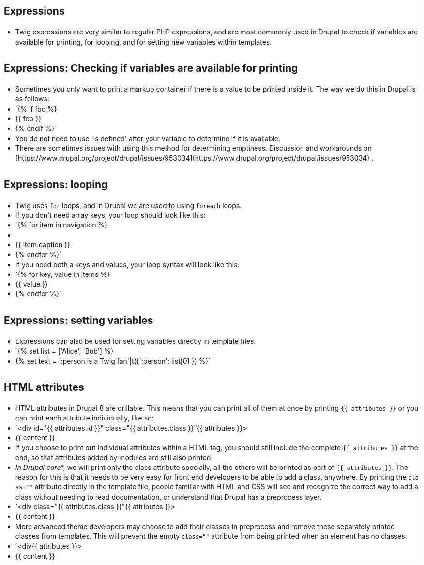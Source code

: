 ## [](#expressions "Permalink to this headline")Expressions
- Twig expressions are very similar to regular PHP expressions, and are most commonly used in Drupal to check if variables are available for printing, for looping, and for setting new variables within templates.

## [](#s-expressions-checking-if-variables-are-available-for-printing "Permalink to this headline")Expressions: Checking if variables are available for printing
- Sometimes you only want to print a markup container if there is a value to be printed inside it. The way we do this in Drupal is as follows:
- `{% if foo %}
- <div>{{ foo }}</div>
- {% endif %}`
- You do not need to use 'is defined' after your variable to determine if it is available.
- There are sometimes issues with using this method for determining emptiness. Discussion and workarounds on [https://www.drupal.org/project/drupal/issues/953034](https://www.drupal.org/project/drupal/issues/953034) .

## [](#s-expressions-looping "Permalink to this headline")Expressions: looping
- Twig uses `for` loops, and in Drupal we are used to using `foreach` loops.
- If you don't need array keys, your loop should look like this:
- `{% for item in navigation %}
- <li><a href="{{ item.href }}">{{ item.caption }}</a></li>
- {% endfor %}`
- If you need both a keys and values, your loop syntax will look like this:
- `{% for key, value in items %}
- <div class="{{ key }}">{{ value }}</div>
- {% endfor %}`

## [](#s-expressions-setting-variables "Permalink to this headline")Expressions: setting variables
- Expressions can also be used for setting variables directly in template files.
- `{% set list = ['Alice', 'Bob'] %}
- {% set text = ':person is a Twig fan'|t({':person': list[0] }) %}`

## [](#attributes "Permalink to this headline")HTML attributes
- HTML attributes in Drupal 8 are drillable. This means that you can print all of them at once by printing `{{ attributes }}` or you can print each attribute individually, like so:
- `<div id="{{ attributes.id }}" class="{{ attributes.class }}"{{ attributes }}>
- {{ content }}
- If you choose to print out individual attributes within a HTML tag, you should still include the complete `{{ attributes }}` at the end, so that attributes added by modules are still also printed.
- *In Drupal core**, we will print only the class attribute specially, all the others will be printed as part of `{{ attributes }}`. The reason for this is that it needs to be very easy for front end developers to be able to add a class, anywhere. By printing the `class=""` attribute directly in the template file, people familiar with HTML and CSS will see and recognize the correct way to add a class without needing to read documentation, or understand that Drupal has a preprocess layer.
- `<div class="{{ attributes.class }}"{{ attributes }}>
- {{ content }}
- More advanced theme developers may choose to add their classes in preprocess and remove these separately printed classes from templates. This will prevent the empty `class=""` attribute from being printed when an element has no classes.
- `<div{{ attributes }}>
- {{ content }}
